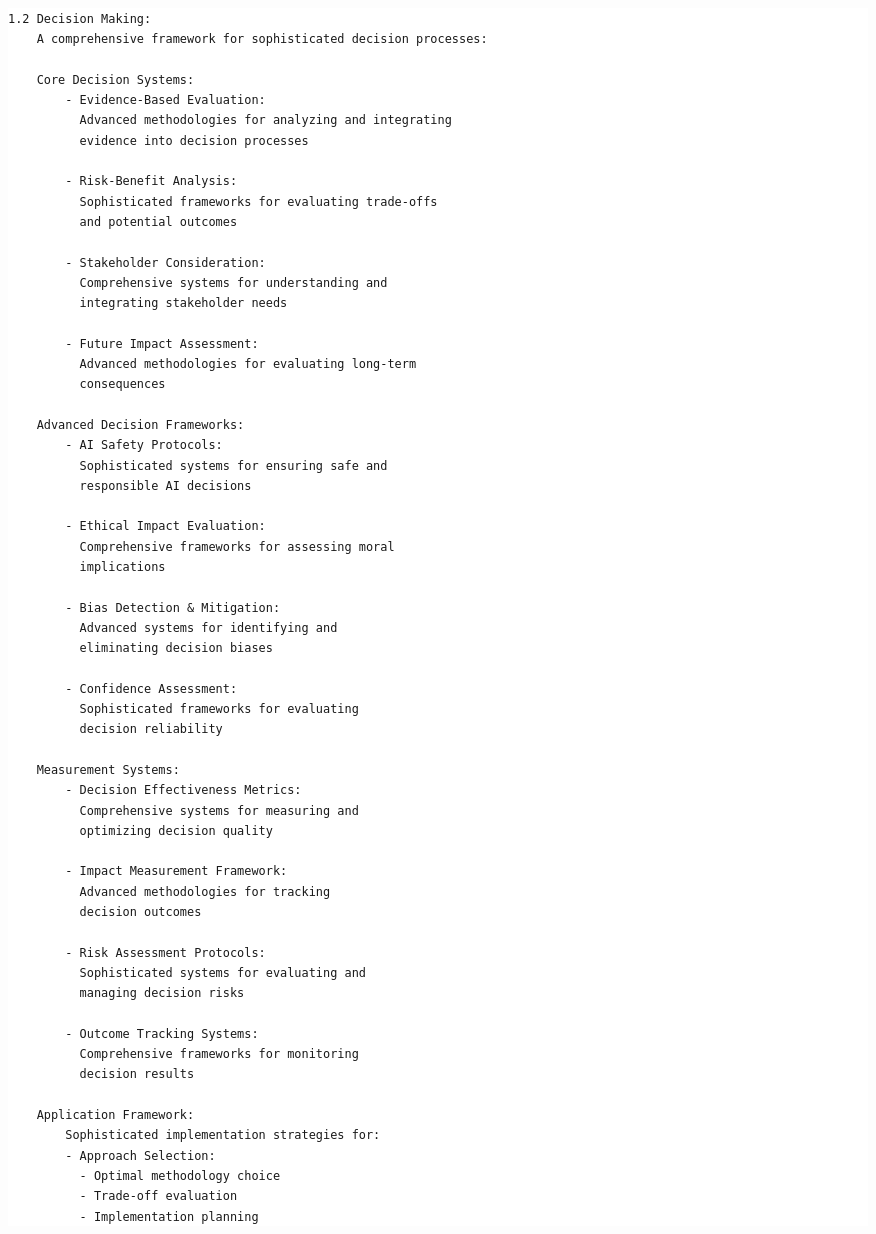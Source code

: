     1.2 Decision Making:
        A comprehensive framework for sophisticated decision processes:

        Core Decision Systems:
            - Evidence-Based Evaluation:
              Advanced methodologies for analyzing and integrating
              evidence into decision processes

            - Risk-Benefit Analysis:
              Sophisticated frameworks for evaluating trade-offs
              and potential outcomes

            - Stakeholder Consideration:
              Comprehensive systems for understanding and
              integrating stakeholder needs

            - Future Impact Assessment:
              Advanced methodologies for evaluating long-term
              consequences

        Advanced Decision Frameworks:
            - AI Safety Protocols:
              Sophisticated systems for ensuring safe and
              responsible AI decisions

            - Ethical Impact Evaluation:
              Comprehensive frameworks for assessing moral
              implications

            - Bias Detection & Mitigation:
              Advanced systems for identifying and
              eliminating decision biases

            - Confidence Assessment:
              Sophisticated frameworks for evaluating
              decision reliability

        Measurement Systems:
            - Decision Effectiveness Metrics:
              Comprehensive systems for measuring and
              optimizing decision quality

            - Impact Measurement Framework:
              Advanced methodologies for tracking
              decision outcomes

            - Risk Assessment Protocols:
              Sophisticated systems for evaluating and
              managing decision risks

            - Outcome Tracking Systems:
              Comprehensive frameworks for monitoring
              decision results

        Application Framework:
            Sophisticated implementation strategies for:
            - Approach Selection:
              - Optimal methodology choice
              - Trade-off evaluation
              - Implementation planning
